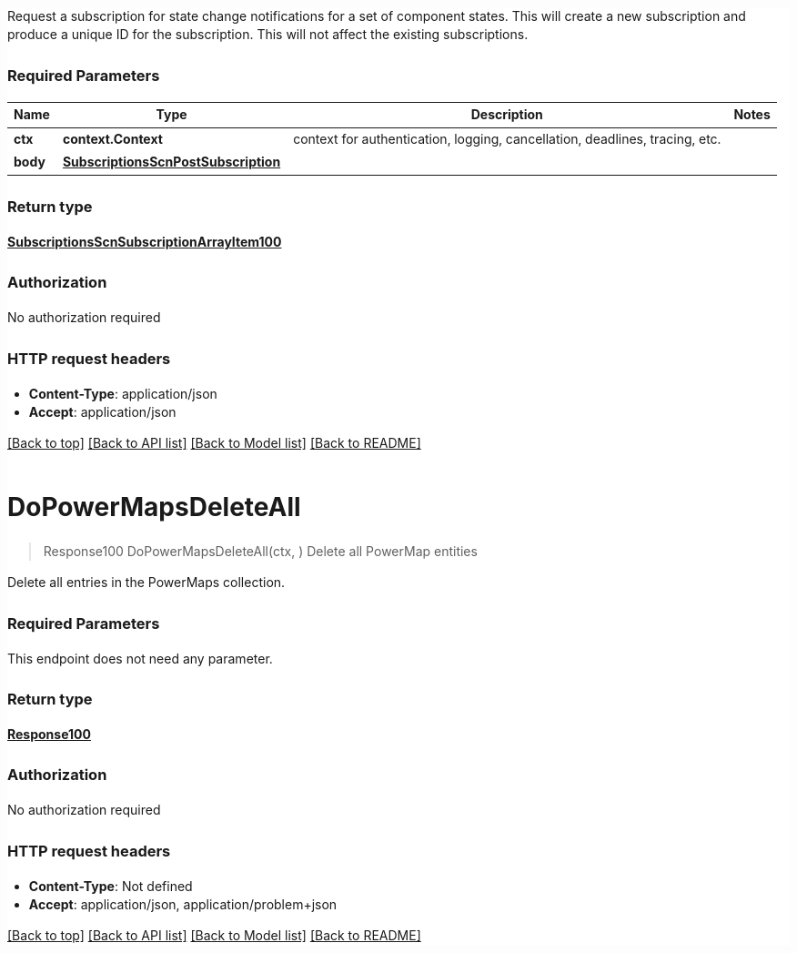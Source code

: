 Request a subscription for state change notifications for a set of component states. This will create a new subscription and produce a unique ID for the subscription. This will not affect the existing subscriptions.

### Required Parameters

Name | Type | Description  | Notes
------------- | ------------- | ------------- | -------------
 **ctx** | **context.Context** | context for authentication, logging, cancellation, deadlines, tracing, etc.
  **body** | [**SubscriptionsScnPostSubscription**](SubscriptionsScnPostSubscription.md)|  | 

### Return type

[**SubscriptionsScnSubscriptionArrayItem100**](Subscriptions_SCNSubscriptionArrayItem.1.0.0.md)

### Authorization

No authorization required

### HTTP request headers

 - **Content-Type**: application/json
 - **Accept**: application/json

[[Back to top]](#) [[Back to API list]](../README.md#documentation-for-api-endpoints) [[Back to Model list]](../README.md#documentation-for-models) [[Back to README]](../README.md)

# **DoPowerMapsDeleteAll**
> Response100 DoPowerMapsDeleteAll(ctx, )
Delete all PowerMap entities

Delete all entries in the PowerMaps collection.

### Required Parameters
This endpoint does not need any parameter.

### Return type

[**Response100**](Response_1.0.0.md)

### Authorization

No authorization required

### HTTP request headers

 - **Content-Type**: Not defined
 - **Accept**: application/json, application/problem+json

[[Back to top]](#) [[Back to API list]](../README.md#documentation-for-api-endpoints) [[Back to Model list]](../README.md#documentation-for-models) [[Back to README]](../README.md)
